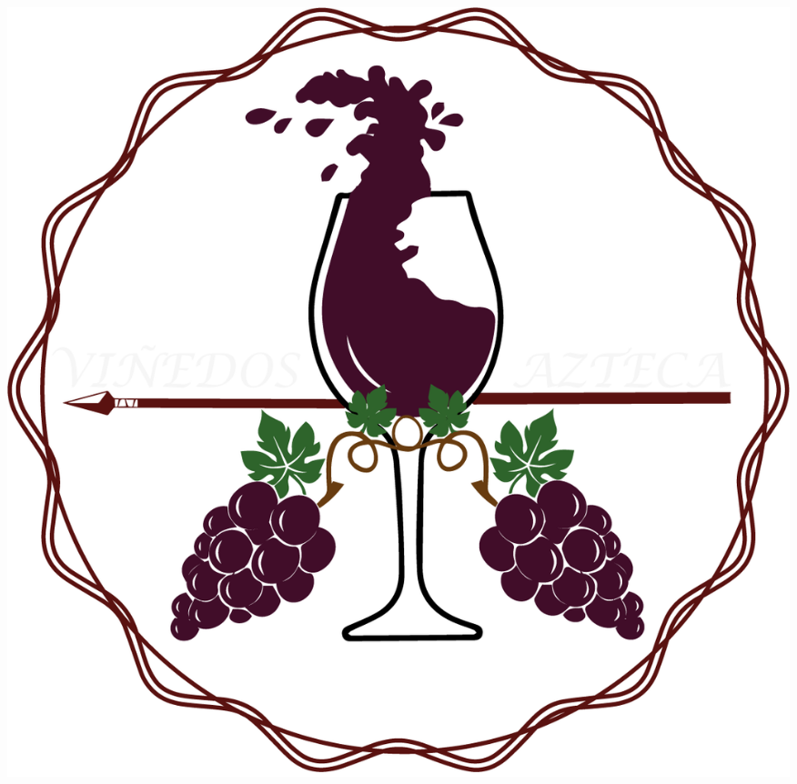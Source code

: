 <!DOCTYPE html>
<html lang="es">
<head>
    <meta charset="UTF-8">
    <meta name="viewport" content="width=device-width, initial-scale=1.0">
    <link rel="stylesheet" href="https://cdnjs.cloudflare.com/ajax/libs/font-awesome/6.2.0/css/all.min.css" integrity="sha512-xh6O/CkQoPOWDdYTDqeRdPCVd1SpvCA9XXcUnZS2FmJNp1coAFzvtCN9BmamE+4aHK8yyUHUSCcJHgXloTyT2A==" crossorigin="anonymous" referrerpolicy="no-referrer" />
    <title>Vinos Azteca</title>
    <link rel="stylesheet" href="https://unpkg.com/flickity@2/dist/flickity.min.css">
    <link rel="stylesheet" href="../pagina/estilos/estilo1.css">
</head>
<body>
    <!-- SECCION INICIO -->
    <section id="inicio">
        <!-- ENCABEZADO --> 
        <header>
            <div class="contenido-header">
                <div class="logo">
                    <img src="img/Logo Vinos Azteca.png" class="img" alt="">
                </div>